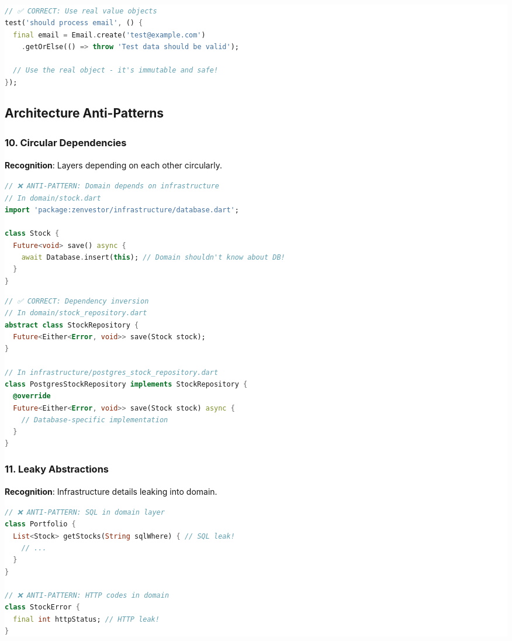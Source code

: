 ```dart
// ✅ CORRECT: Use real value objects
test('should process email', () {
  final email = Email.create('test@example.com')
    .getOrElse(() => throw 'Test data should be valid');
  
  // Use the real object - it's immutable and safe!
});
```

## Architecture Anti-Patterns

### 10. Circular Dependencies

**Recognition**: Layers depending on each other circularly.

```dart
// ❌ ANTI-PATTERN: Domain depends on infrastructure
// In domain/stock.dart
import 'package:zenvestor/infrastructure/database.dart';

class Stock {
  Future<void> save() async {
    await Database.insert(this); // Domain shouldn't know about DB!
  }
}
```

```dart
// ✅ CORRECT: Dependency inversion
// In domain/stock_repository.dart
abstract class StockRepository {
  Future<Either<Error, void>> save(Stock stock);
}

// In infrastructure/postgres_stock_repository.dart
class PostgresStockRepository implements StockRepository {
  @override
  Future<Either<Error, void>> save(Stock stock) async {
    // Database-specific implementation
  }
}
```

### 11. Leaky Abstractions

**Recognition**: Infrastructure details leaking into domain.

```dart
// ❌ ANTI-PATTERN: SQL in domain layer
class Portfolio {
  List<Stock> getStocks(String sqlWhere) { // SQL leak!
    // ...
  }
}

// ❌ ANTI-PATTERN: HTTP codes in domain
class StockError {
  final int httpStatus; // HTTP leak!
}
```
